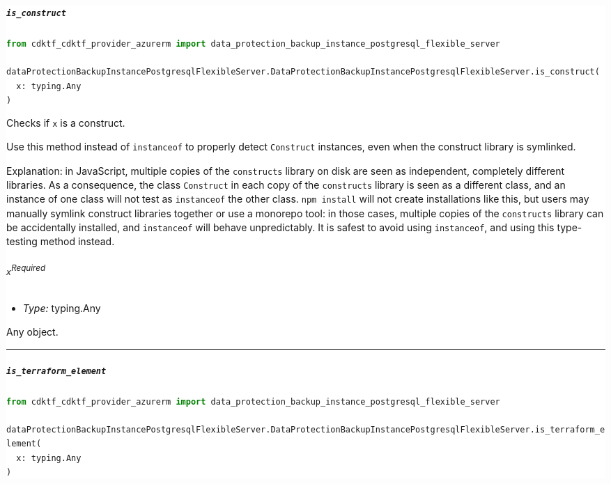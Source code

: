 
##### `is_construct` <a name="is_construct" id="@cdktf/provider-azurerm.dataProtectionBackupInstancePostgresqlFlexibleServer.DataProtectionBackupInstancePostgresqlFlexibleServer.isConstruct"></a>

```python
from cdktf_cdktf_provider_azurerm import data_protection_backup_instance_postgresql_flexible_server

dataProtectionBackupInstancePostgresqlFlexibleServer.DataProtectionBackupInstancePostgresqlFlexibleServer.is_construct(
  x: typing.Any
)
```

Checks if `x` is a construct.

Use this method instead of `instanceof` to properly detect `Construct`
instances, even when the construct library is symlinked.

Explanation: in JavaScript, multiple copies of the `constructs` library on
disk are seen as independent, completely different libraries. As a
consequence, the class `Construct` in each copy of the `constructs` library
is seen as a different class, and an instance of one class will not test as
`instanceof` the other class. `npm install` will not create installations
like this, but users may manually symlink construct libraries together or
use a monorepo tool: in those cases, multiple copies of the `constructs`
library can be accidentally installed, and `instanceof` will behave
unpredictably. It is safest to avoid using `instanceof`, and using
this type-testing method instead.

###### `x`<sup>Required</sup> <a name="x" id="@cdktf/provider-azurerm.dataProtectionBackupInstancePostgresqlFlexibleServer.DataProtectionBackupInstancePostgresqlFlexibleServer.isConstruct.parameter.x"></a>

- *Type:* typing.Any

Any object.

---

##### `is_terraform_element` <a name="is_terraform_element" id="@cdktf/provider-azurerm.dataProtectionBackupInstancePostgresqlFlexibleServer.DataProtectionBackupInstancePostgresqlFlexibleServer.isTerraformElement"></a>

```python
from cdktf_cdktf_provider_azurerm import data_protection_backup_instance_postgresql_flexible_server

dataProtectionBackupInstancePostgresqlFlexibleServer.DataProtectionBackupInstancePostgresqlFlexibleServer.is_terraform_element(
  x: typing.Any
)
```
